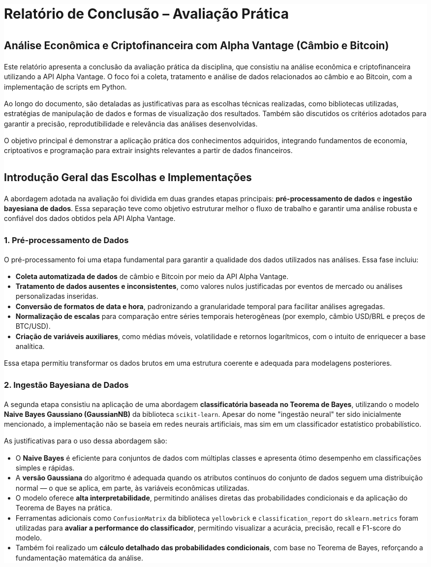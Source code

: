 # Relatório de Conclusão – Avaliação Prática  
## Análise Econômica e Criptofinanceira com Alpha Vantage (Câmbio e Bitcoin)

Este relatório apresenta a conclusão da avaliação prática da disciplina, que consistiu na análise econômica e criptofinanceira utilizando a API Alpha Vantage. O foco foi a coleta, tratamento e análise de dados relacionados ao câmbio e ao Bitcoin, com a implementação de scripts em Python.

Ao longo do documento, são detaladas as justificativas para as escolhas técnicas realizadas, como bibliotecas utilizadas, estratégias de manipulação de dados e formas de visualização dos resultados. Também são discutidos os critérios adotados para garantir a precisão, reprodutibilidade e relevância das análises desenvolvidas.

O objetivo principal é demonstrar a aplicação prática dos conhecimentos adquiridos, integrando fundamentos de economia, criptoativos e programação para extrair insights relevantes a partir de dados financeiros.

## Introdução Geral das Escolhas e Implementações

A abordagem adotada na avaliação foi dividida em duas grandes etapas principais: **pré-processamento de dados** e **ingestão bayesiana de dados**. Essa separação teve como objetivo estruturar melhor o fluxo de trabalho e garantir uma análise robusta e confiável dos dados obtidos pela API Alpha Vantage.

### 1. Pré-processamento de Dados

O pré-processamento foi uma etapa fundamental para garantir a qualidade dos dados utilizados nas análises. Essa fase incluiu:

- **Coleta automatizada de dados** de câmbio e Bitcoin por meio da API Alpha Vantage.
- **Tratamento de dados ausentes e inconsistentes**, como valores nulos justificadas por eventos de mercado ou análises personalizadas inseridas.
- **Conversão de formatos de data e hora**, padronizando a granularidade temporal para facilitar análises agregadas.
- **Normalização de escalas** para comparação entre séries temporais heterogêneas (por exemplo, câmbio USD/BRL e preços de BTC/USD).
- **Criação de variáveis auxiliares**, como médias móveis, volatilidade e retornos logarítmicos, com o intuito de enriquecer a base analítica.

Essa etapa permitiu transformar os dados brutos em uma estrutura coerente e adequada para modelagens posteriores.

### 2. Ingestão Bayesiana de Dados

A segunda etapa consistiu na aplicação de uma abordagem **classificatória baseada no Teorema de Bayes**, utilizando o modelo **Naive Bayes Gaussiano (GaussianNB)** da biblioteca `scikit-learn`. Apesar do nome "ingestão neural" ter sido inicialmente mencionado, a implementação não se baseia em redes neurais artificiais, mas sim em um classificador estatístico probabilístico.

As justificativas para o uso dessa abordagem são:

- O **Naive Bayes** é eficiente para conjuntos de dados com múltiplas classes e apresenta ótimo desempenho em classificações simples e rápidas.
- A **versão Gaussiana** do algoritmo é adequada quando os atributos contínuos do conjunto de dados seguem uma distribuição normal — o que se aplica, em parte, às variáveis econômicas utilizadas.
- O modelo oferece **alta interpretabilidade**, permitindo análises diretas das probabilidades condicionais e da aplicação do Teorema de Bayes na prática.
- Ferramentas adicionais como `ConfusionMatrix` da biblioteca `yellowbrick` e `classification_report` do `sklearn.metrics` foram utilizadas para **avaliar a performance do classificador**, permitindo visualizar a acurácia, precisão, recall e F1-score do modelo.
- Também foi realizado um **cálculo detalhado das probabilidades condicionais**, com base no Teorema de Bayes, reforçando a fundamentação matemática da análise.

